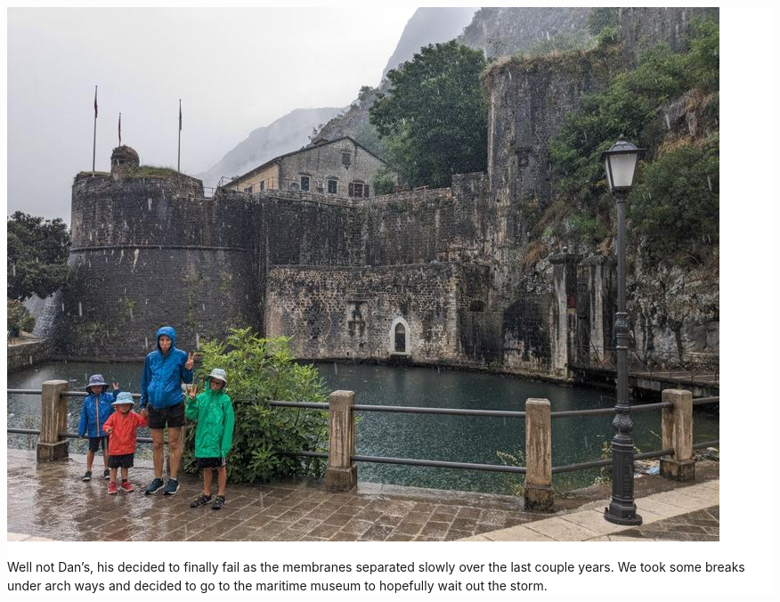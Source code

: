 ![Alt text](/images/travel/PXL_20230802_065422745.MP.jpg)

Well not Dan’s, his decided to finally fail as the membranes separated slowly over the last couple years. We took some breaks under arch ways and decided to go to the maritime museum to hopefully wait out the storm. 
